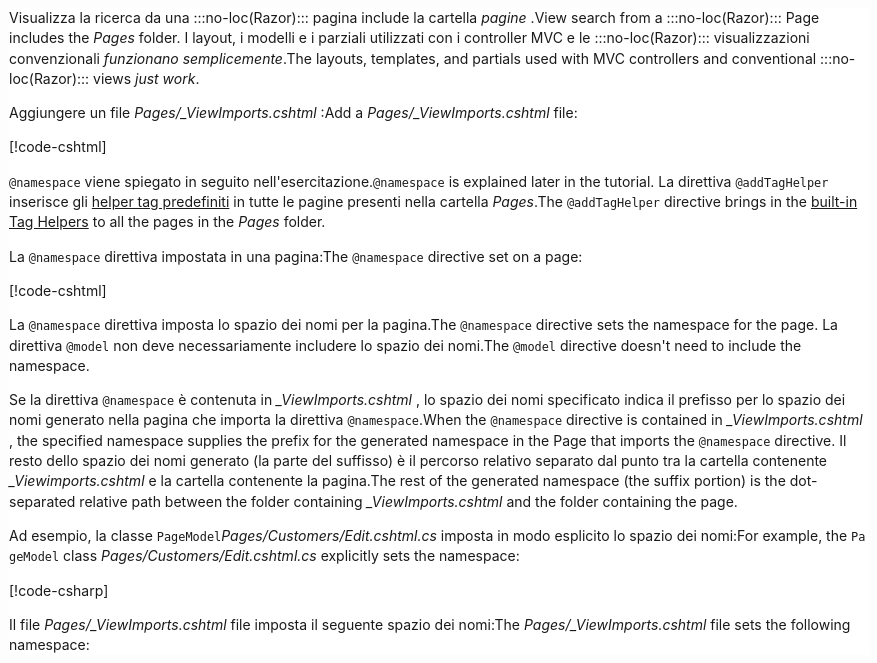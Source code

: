 <span data-ttu-id="7b2d3-313">Visualizza la ricerca da una :::no-loc(Razor)::: pagina include la cartella *pagine* .</span><span class="sxs-lookup"><span data-stu-id="7b2d3-313">View search from a :::no-loc(Razor)::: Page includes the *Pages* folder.</span></span> <span data-ttu-id="7b2d3-314">I layout, i modelli e i parziali utilizzati con i controller MVC e le :::no-loc(Razor)::: visualizzazioni convenzionali *funzionano semplicemente*.</span><span class="sxs-lookup"><span data-stu-id="7b2d3-314">The layouts, templates, and partials used with MVC controllers and conventional :::no-loc(Razor)::: views *just work*.</span></span>

<span data-ttu-id="7b2d3-315">Aggiungere un file *Pages/_ViewImports.cshtml* :</span><span class="sxs-lookup"><span data-stu-id="7b2d3-315">Add a *Pages/_ViewImports.cshtml* file:</span></span>

[!code-cshtml[](index/sample/:::no-loc(Razor):::PagesContacts2/Pages/_ViewImports.cshtml)]

<span data-ttu-id="7b2d3-316">`@namespace` viene spiegato in seguito nell'esercitazione.</span><span class="sxs-lookup"><span data-stu-id="7b2d3-316">`@namespace` is explained later in the tutorial.</span></span> <span data-ttu-id="7b2d3-317">La direttiva `@addTagHelper` inserisce gli [helper tag predefiniti](xref:mvc/views/tag-helpers/builtin-th/Index) in tutte le pagine presenti nella cartella *Pages*.</span><span class="sxs-lookup"><span data-stu-id="7b2d3-317">The `@addTagHelper` directive brings in the [built-in Tag Helpers](xref:mvc/views/tag-helpers/builtin-th/Index) to all the pages in the *Pages* folder.</span></span>

<a name="namespace"></a>

<span data-ttu-id="7b2d3-318">La `@namespace` direttiva impostata in una pagina:</span><span class="sxs-lookup"><span data-stu-id="7b2d3-318">The `@namespace` directive set on a page:</span></span>

[!code-cshtml[](index/sample/:::no-loc(Razor):::PagesIntro/Pages/Customers/Namespace2.cshtml?highlight=2)]

<span data-ttu-id="7b2d3-319">La `@namespace` direttiva imposta lo spazio dei nomi per la pagina.</span><span class="sxs-lookup"><span data-stu-id="7b2d3-319">The `@namespace` directive sets the namespace for the page.</span></span> <span data-ttu-id="7b2d3-320">La direttiva `@model` non deve necessariamente includere lo spazio dei nomi.</span><span class="sxs-lookup"><span data-stu-id="7b2d3-320">The `@model` directive doesn't need to include the namespace.</span></span>

<span data-ttu-id="7b2d3-321">Se la direttiva `@namespace` è contenuta in *_ViewImports.cshtml* , lo spazio dei nomi specificato indica il prefisso per lo spazio dei nomi generato nella pagina che importa la direttiva `@namespace`.</span><span class="sxs-lookup"><span data-stu-id="7b2d3-321">When the `@namespace` directive is contained in *_ViewImports.cshtml* , the specified namespace supplies the prefix for the generated namespace in the Page that imports the `@namespace` directive.</span></span> <span data-ttu-id="7b2d3-322">Il resto dello spazio dei nomi generato (la parte del suffisso) è il percorso relativo separato dal punto tra la cartella contenente *_Viewimports.cshtml* e la cartella contenente la pagina.</span><span class="sxs-lookup"><span data-stu-id="7b2d3-322">The rest of the generated namespace (the suffix portion) is the dot-separated relative path between the folder containing *_ViewImports.cshtml* and the folder containing the page.</span></span>

<span data-ttu-id="7b2d3-323">Ad esempio, la classe `PageModel`*Pages/Customers/Edit.cshtml.cs* imposta in modo esplicito lo spazio dei nomi:</span><span class="sxs-lookup"><span data-stu-id="7b2d3-323">For example, the `PageModel` class *Pages/Customers/Edit.cshtml.cs* explicitly sets the namespace:</span></span>

[!code-csharp[](index/sample/:::no-loc(Razor):::PagesContacts2/Pages/Customers/Edit.cshtml.cs?name=snippet_namespace)]

<span data-ttu-id="7b2d3-324">Il file *Pages/_ViewImports.cshtml* file imposta il seguente spazio dei nomi:</span><span class="sxs-lookup"><span data-stu-id="7b2d3-324">The *Pages/_ViewImports.cshtml* file sets the following namespace:</span></span>
